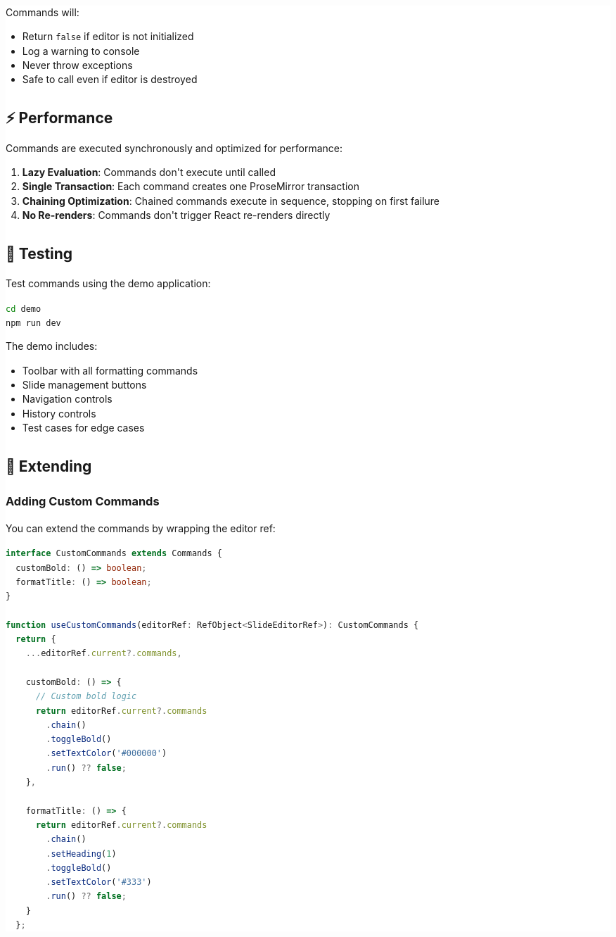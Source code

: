 Commands will:
- Return `false` if editor is not initialized
- Log a warning to console
- Never throw exceptions
- Safe to call even if editor is destroyed

## ⚡ Performance

Commands are executed synchronously and optimized for performance:

1. **Lazy Evaluation**: Commands don't execute until called
2. **Single Transaction**: Each command creates one ProseMirror transaction
3. **Chaining Optimization**: Chained commands execute in sequence, stopping on first failure
4. **No Re-renders**: Commands don't trigger React re-renders directly

## 🧪 Testing

Test commands using the demo application:

```bash
cd demo
npm run dev
```

The demo includes:
- Toolbar with all formatting commands
- Slide management buttons
- Navigation controls
- History controls
- Test cases for edge cases

## 🔧 Extending

### Adding Custom Commands

You can extend the commands by wrapping the editor ref:

```typescript
interface CustomCommands extends Commands {
  customBold: () => boolean;
  formatTitle: () => boolean;
}

function useCustomCommands(editorRef: RefObject<SlideEditorRef>): CustomCommands {
  return {
    ...editorRef.current?.commands,
    
    customBold: () => {
      // Custom bold logic
      return editorRef.current?.commands
        .chain()
        .toggleBold()
        .setTextColor('#000000')
        .run() ?? false;
    },
    
    formatTitle: () => {
      return editorRef.current?.commands
        .chain()
        .setHeading(1)
        .toggleBold()
        .setTextColor('#333')
        .run() ?? false;
    }
  };
```